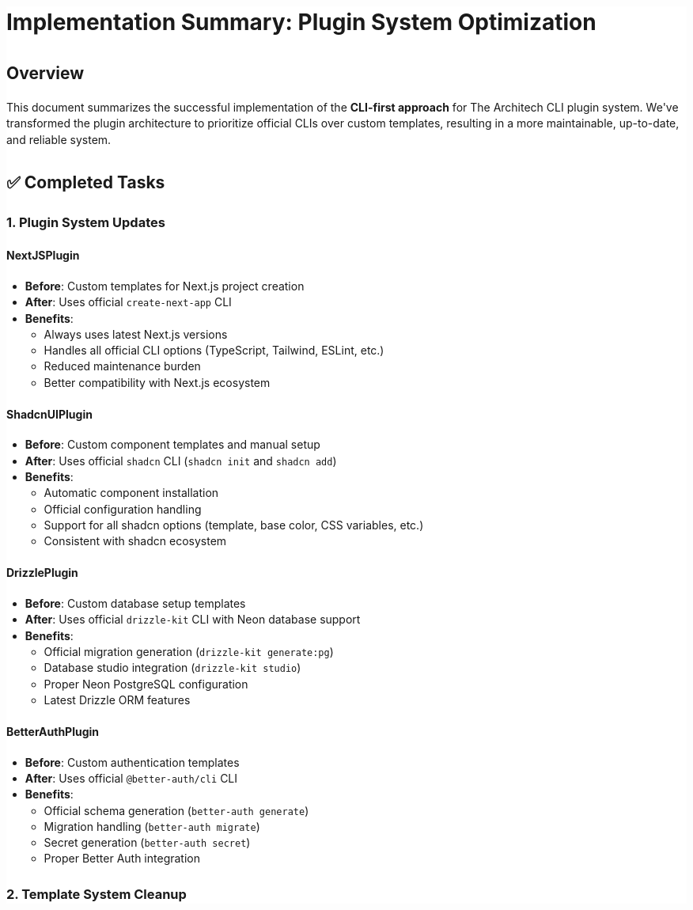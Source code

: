 # Implementation Summary: Plugin System Optimization

## Overview

This document summarizes the successful implementation of the **CLI-first approach** for The Architech CLI plugin system. We've transformed the plugin architecture to prioritize official CLIs over custom templates, resulting in a more maintainable, up-to-date, and reliable system.

## ✅ Completed Tasks

### 1. Plugin System Updates

#### NextJSPlugin
- **Before**: Custom templates for Next.js project creation
- **After**: Uses official `create-next-app` CLI
- **Benefits**: 
  - Always uses latest Next.js versions
  - Handles all official CLI options (TypeScript, Tailwind, ESLint, etc.)
  - Reduced maintenance burden
  - Better compatibility with Next.js ecosystem

#### ShadcnUIPlugin
- **Before**: Custom component templates and manual setup
- **After**: Uses official `shadcn` CLI (`shadcn init` and `shadcn add`)
- **Benefits**:
  - Automatic component installation
  - Official configuration handling
  - Support for all shadcn options (template, base color, CSS variables, etc.)
  - Consistent with shadcn ecosystem

#### DrizzlePlugin
- **Before**: Custom database setup templates
- **After**: Uses official `drizzle-kit` CLI with Neon database support
- **Benefits**:
  - Official migration generation (`drizzle-kit generate:pg`)
  - Database studio integration (`drizzle-kit studio`)
  - Proper Neon PostgreSQL configuration
  - Latest Drizzle ORM features

#### BetterAuthPlugin
- **Before**: Custom authentication templates
- **After**: Uses official `@better-auth/cli` CLI
- **Benefits**:
  - Official schema generation (`better-auth generate`)
  - Migration handling (`better-auth migrate`)
  - Secret generation (`better-auth secret`)
  - Proper Better Auth integration

### 2. Template System Cleanup
